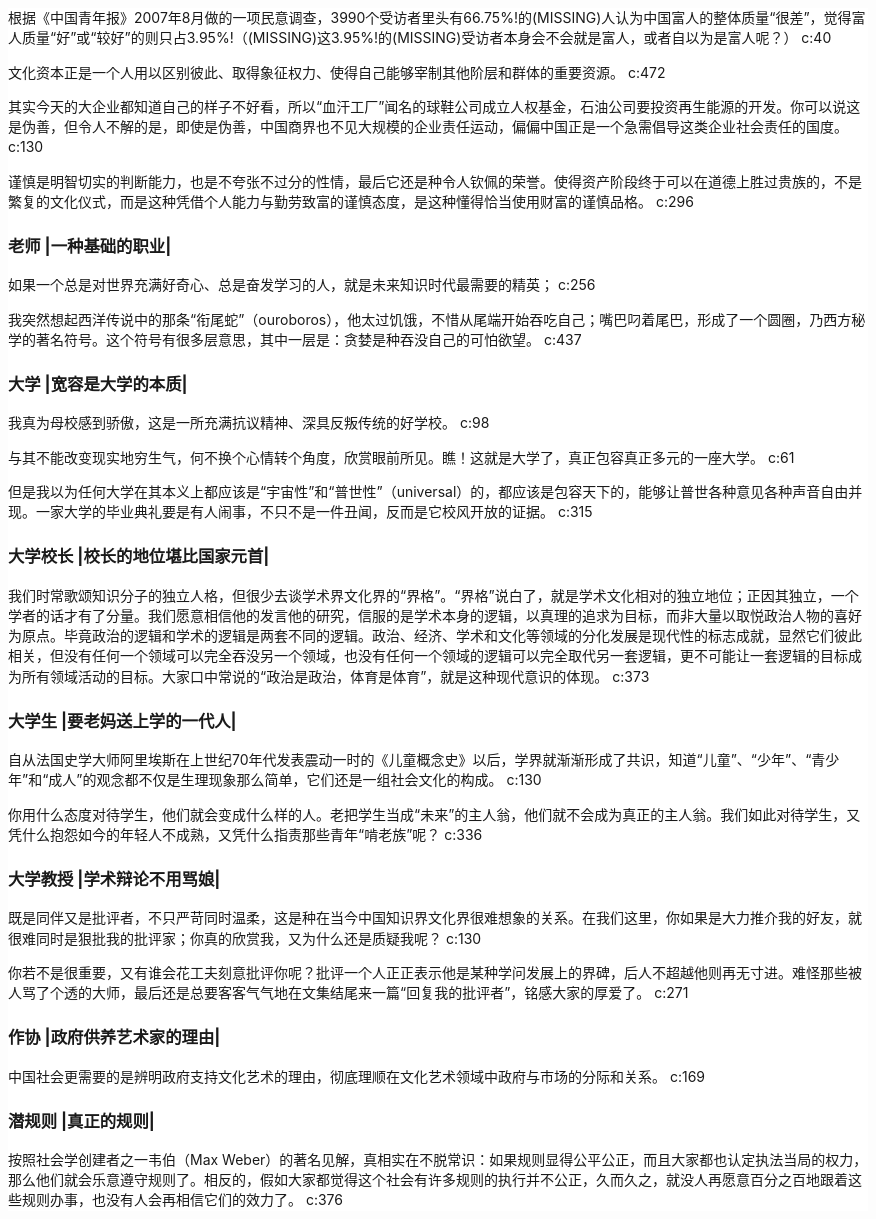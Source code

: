 根据《中国青年报》2007年8月做的一项民意调查，3990个受访者里头有66.75%!的(MISSING)人认为中国富人的整体质量“很差”，觉得富人质量“好”或“较好”的则只占3.95%!（(MISSING)这3.95%!的(MISSING)受访者本身会不会就是富人，或者自以为是富人呢？） c:40

文化资本正是一个人用以区别彼此、取得象征权力、使得自己能够宰制其他阶层和群体的重要资源。 c:472

其实今天的大企业都知道自己的样子不好看，所以“血汗工厂”闻名的球鞋公司成立人权基金，石油公司要投资再生能源的开发。你可以说这是伪善，但令人不解的是，即使是伪善，中国商界也不见大规模的企业责任运动，偏偏中国正是一个急需倡导这类企业社会责任的国度。 c:130

谨慎是明智切实的判断能力，也是不夸张不过分的性情，最后它还是种令人钦佩的荣誉。使得资产阶段终于可以在道德上胜过贵族的，不是繁复的文化仪式，而是这种凭借个人能力与勤劳致富的谨慎态度，是这种懂得恰当使用财富的谨慎品格。 c:296

### 老师 |一种基础的职业|

如果一个总是对世界充满好奇心、总是奋发学习的人，就是未来知识时代最需要的精英； c:256

我突然想起西洋传说中的那条“衔尾蛇”（ouroboros），他太过饥饿，不惜从尾端开始吞吃自己；嘴巴叼着尾巴，形成了一个圆圈，乃西方秘学的著名符号。这个符号有很多层意思，其中一层是：贪婪是种吞没自己的可怕欲望。 c:437

### 大学 |宽容是大学的本质|

我真为母校感到骄傲，这是一所充满抗议精神、深具反叛传统的好学校。 c:98

与其不能改变现实地穷生气，何不换个心情转个角度，欣赏眼前所见。瞧！这就是大学了，真正包容真正多元的一座大学。 c:61

但是我以为任何大学在其本义上都应该是“宇宙性”和“普世性”（universal）的，都应该是包容天下的，能够让普世各种意见各种声音自由并现。一家大学的毕业典礼要是有人闹事，不只不是一件丑闻，反而是它校风开放的证据。 c:315

### 大学校长 |校长的地位堪比国家元首|

我们时常歌颂知识分子的独立人格，但很少去谈学术界文化界的“界格”。“界格”说白了，就是学术文化相对的独立地位；正因其独立，一个学者的话才有了分量。我们愿意相信他的发言他的研究，信服的是学术本身的逻辑，以真理的追求为目标，而非大量以取悦政治人物的喜好为原点。毕竟政治的逻辑和学术的逻辑是两套不同的逻辑。政治、经济、学术和文化等领域的分化发展是现代性的标志成就，显然它们彼此相关，但没有任何一个领域可以完全吞没另一个领域，也没有任何一个领域的逻辑可以完全取代另一套逻辑，更不可能让一套逻辑的目标成为所有领域活动的目标。大家口中常说的“政治是政治，体育是体育”，就是这种现代意识的体现。 c:373

### 大学生 |要老妈送上学的一代人|

自从法国史学大师阿里埃斯在上世纪70年代发表震动一时的《儿童概念史》以后，学界就渐渐形成了共识，知道“儿童”、“少年”、“青少年”和“成人”的观念都不仅是生理现象那么简单，它们还是一组社会文化的构成。 c:130

你用什么态度对待学生，他们就会变成什么样的人。老把学生当成“未来”的主人翁，他们就不会成为真正的主人翁。我们如此对待学生，又凭什么抱怨如今的年轻人不成熟，又凭什么指责那些青年“啃老族”呢？ c:336

### 大学教授 |学术辩论不用骂娘|

既是同伴又是批评者，不只严苛同时温柔，这是种在当今中国知识界文化界很难想象的关系。在我们这里，你如果是大力推介我的好友，就很难同时是狠批我的批评家；你真的欣赏我，又为什么还是质疑我呢？ c:130

你若不是很重要，又有谁会花工夫刻意批评你呢？批评一个人正正表示他是某种学问发展上的界碑，后人不超越他则再无寸进。难怪那些被人骂了个透的大师，最后还是总要客客气气地在文集结尾来一篇“回复我的批评者”，铭感大家的厚爱了。 c:271

### 作协 |政府供养艺术家的理由|

中国社会更需要的是辨明政府支持文化艺术的理由，彻底理顺在文化艺术领域中政府与市场的分际和关系。 c:169

### 潜规则 |真正的规则|

按照社会学创建者之一韦伯（Max Weber）的著名见解，真相实在不脱常识：如果规则显得公平公正，而且大家都也认定执法当局的权力，那么他们就会乐意遵守规则了。相反的，假如大家都觉得这个社会有许多规则的执行并不公正，久而久之，就没人再愿意百分之百地跟着这些规则办事，也没有人会再相信它们的效力了。 c:376
